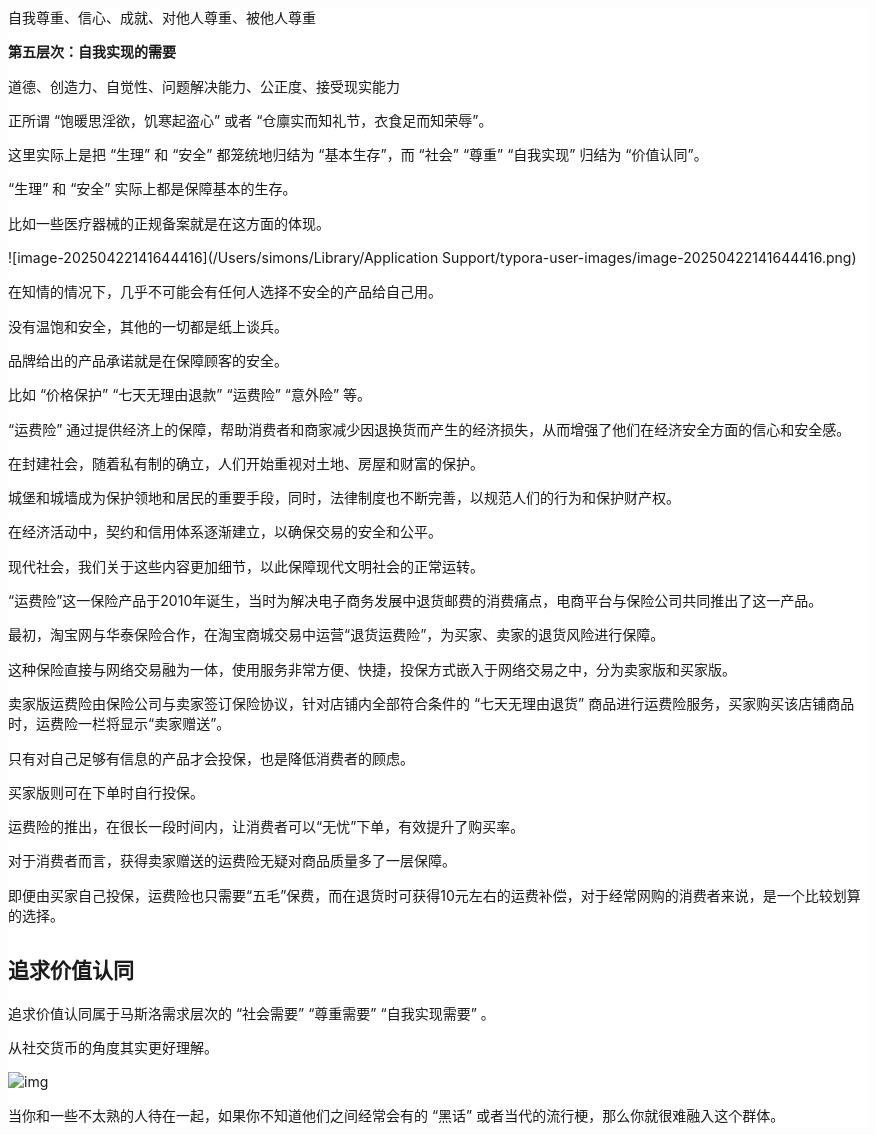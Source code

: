 自我尊重、信心、成就、对他人尊重、被他人尊重

**第五层次：自我实现的需要**

道德、创造力、自觉性、问题解决能力、公正度、接受现实能力

正所谓 “饱暖思淫欲，饥寒起盗心” 或者 “仓廪实而知礼节，衣食足而知荣辱”。

这里实际上是把 “生理” 和 “安全” 都笼统地归结为 “基本生存”，而 “社会” “尊重” “自我实现” 归结为 “价值认同”。

“生理” 和 “安全” 实际上都是保障基本的生存。

比如一些医疗器械的正规备案就是在这方面的体现。

![image-20250422141644416](/Users/simons/Library/Application Support/typora-user-images/image-20250422141644416.png)

在知情的情况下，几乎不可能会有任何人选择不安全的产品给自己用。

没有温饱和安全，其他的一切都是纸上谈兵。

品牌给出的产品承诺就是在保障顾客的安全。

比如 “价格保护” “七天无理由退款” “运费险” “意外险” 等。

“运费险” 通过提供经济上的保障，帮助消费者和商家减少因退换货而产生的经济损失，从而增强了他们在经济安全方面的信心和安全感。

在封建社会，随着私有制的确立，人们开始重视对土地、房屋和财富的保护。

城堡和城墙成为保护领地和居民的重要手段，同时，法律制度也不断完善，以规范人们的行为和保护财产权。

在经济活动中，契约和信用体系逐渐建立，以确保交易的安全和公平。

现代社会，我们关于这些内容更加细节，以此保障现代文明社会的正常运转。

“运费险”这一保险产品于2010年诞生，当时为解决电子商务发展中退货邮费的消费痛点，电商平台与保险公司共同推出了这一产品。

最初，淘宝网与华泰保险合作，在淘宝商城交易中运营“退货运费险”，为买家、卖家的退货风险进行保障。

这种保险直接与网络交易融为一体，使用服务非常方便、快捷，投保方式嵌入于网络交易之中，分为卖家版和买家版。

卖家版运费险由保险公司与卖家签订保险协议，针对店铺内全部符合条件的 “七天无理由退货” 商品进行运费险服务，买家购买该店铺商品时，运费险一栏将显示“卖家赠送”。

只有对自己足够有信息的产品才会投保，也是降低消费者的顾虑。

买家版则可在下单时自行投保。

运费险的推出，在很长一段时间内，让消费者可以“无忧”下单，有效提升了购买率。

对于消费者而言，获得卖家赠送的运费险无疑对商品质量多了一层保障。

即便由买家自己投保，运费险也只需要“五毛”保费，而在退货时可获得10元左右的运费补偿，对于经常网购的消费者来说，是一个比较划算的选择。



## 追求价值认同

追求价值认同属于马斯洛需求层次的 “社会需要” “尊重需要” “自我实现需要” 。

从社交货币的角度其实更好理解。

![img](https://pic4.zhimg.com/v2-a1a1735f90230bfe8e6a15c66ce8061f_1440w.jpg)

当你和一些不太熟的人待在一起，如果你不知道他们之间经常会有的 “黑话” 或者当代的流行梗，那么你就很难融入这个群体。
